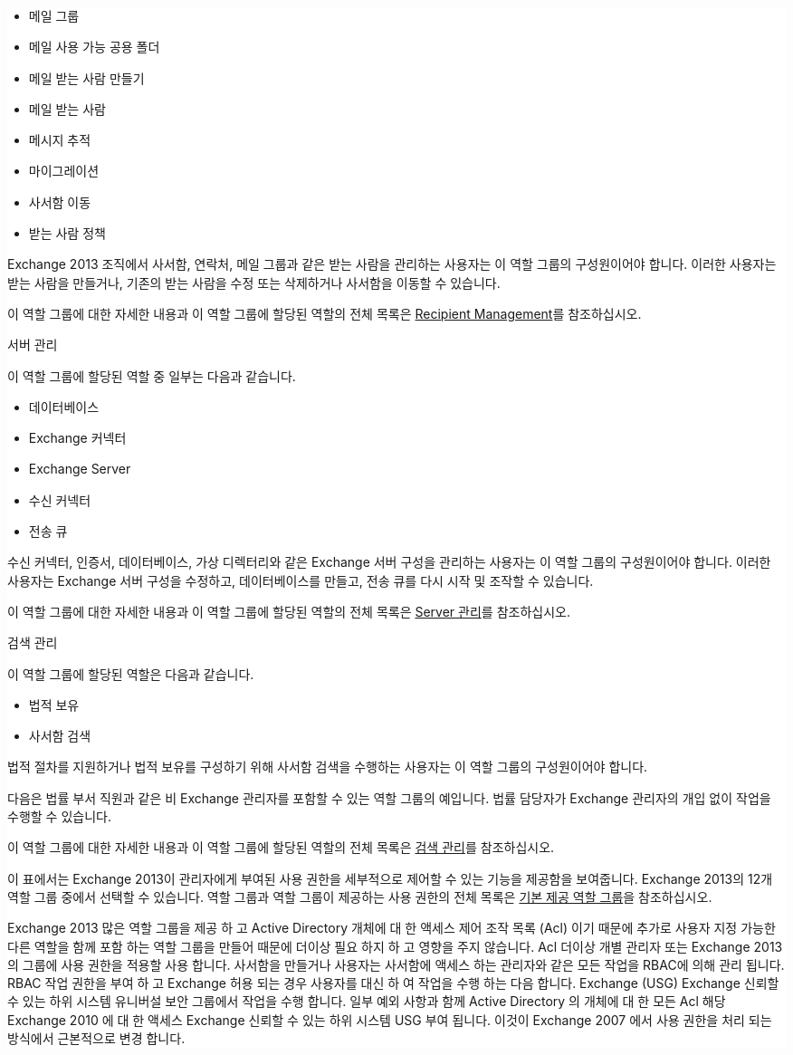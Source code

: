 <ul>
<li><p>메일 그룹</p></li>
<li><p>메일 사용 가능 공용 폴더</p></li>
<li><p>메일 받는 사람 만들기</p></li>
<li><p>메일 받는 사람</p></li>
<li><p>메시지 추적</p></li>
<li><p>마이그레이션</p></li>
<li><p>사서함 이동</p></li>
<li><p>받는 사람 정책</p></li>
</ul></td>
<td><p>Exchange 2013 조직에서 사서함, 연락처, 메일 그룹과 같은 받는 사람을 관리하는 사용자는 이 역할 그룹의 구성원이어야 합니다. 이러한 사용자는 받는 사람을 만들거나, 기존의 받는 사람을 수정 또는 삭제하거나 사서함을 이동할 수 있습니다.</p>
<p>이 역할 그룹에 대한 자세한 내용과 이 역할 그룹에 할당된 역할의 전체 목록은 <a href="recipient-management-exchange-2013-help.md">Recipient Management</a>를 참조하십시오.</p></td>
</tr>
<tr class="even">
<td><p>서버 관리</p></td>
<td><p>이 역할 그룹에 할당된 역할 중 일부는 다음과 같습니다.</p>
<ul>
<li><p>데이터베이스</p></li>
<li><p>Exchange 커넥터</p></li>
<li><p>Exchange Server</p></li>
<li><p>수신 커넥터</p></li>
<li><p>전송 큐</p></li>
</ul></td>
<td><p>수신 커넥터, 인증서, 데이터베이스, 가상 디렉터리와 같은 Exchange 서버 구성을 관리하는 사용자는 이 역할 그룹의 구성원이어야 합니다. 이러한 사용자는 Exchange 서버 구성을 수정하고, 데이터베이스를 만들고, 전송 큐를 다시 시작 및 조작할 수 있습니다.</p>
<p>이 역할 그룹에 대한 자세한 내용과 이 역할 그룹에 할당된 역할의 전체 목록은 <a href="server-management-exchange-2013-help.md">Server 관리</a>를 참조하십시오.</p></td>
</tr>
<tr class="odd">
<td><p>검색 관리</p></td>
<td><p>이 역할 그룹에 할당된 역할은 다음과 같습니다.</p>
<ul>
<li><p>법적 보유</p></li>
<li><p>사서함 검색</p></li>
</ul></td>
<td><p>법적 절차를 지원하거나 법적 보유를 구성하기 위해 사서함 검색을 수행하는 사용자는 이 역할 그룹의 구성원이어야 합니다.</p>
<p>다음은 법률 부서 직원과 같은 비 Exchange 관리자를 포함할 수 있는 역할 그룹의 예입니다. 법률 담당자가 Exchange 관리자의 개입 없이 작업을 수행할 수 있습니다.</p>
<p>이 역할 그룹에 대한 자세한 내용과 이 역할 그룹에 할당된 역할의 전체 목록은 <a href="discovery-management-exchange-2013-help.md">검색 관리</a>를 참조하십시오.</p></td>
</tr>
</tbody>
</table>


이 표에서는 Exchange 2013이 관리자에게 부여된 사용 권한을 세부적으로 제어할 수 있는 기능을 제공함을 보여줍니다. Exchange 2013의 12개 역할 그룹 중에서 선택할 수 있습니다. 역할 그룹과 역할 그룹이 제공하는 사용 권한의 전체 목록은 [기본 제공 역할 그룹](built-in-role-groups-exchange-2013-help.md)을 참조하십시오.

Exchange 2013 많은 역할 그룹을 제공 하 고 Active Directory 개체에 대 한 액세스 제어 조작 목록 (Acl) 이기 때문에 추가로 사용자 지정 가능한 다른 역할을 함께 포함 하는 역할 그룹을 만들어 때문에 더이상 필요 하지 하 고 영향을 주지 않습니다. Acl 더이상 개별 관리자 또는 Exchange 2013 의 그룹에 사용 권한을 적용할 사용 합니다. 사서함을 만들거나 사용자는 사서함에 액세스 하는 관리자와 같은 모든 작업을 RBAC에 의해 관리 됩니다. RBAC 작업 권한을 부여 하 고 Exchange 허용 되는 경우 사용자를 대신 하 여 작업을 수행 하는 다음 합니다. Exchange (USG) Exchange 신뢰할 수 있는 하위 시스템 유니버설 보안 그룹에서 작업을 수행 합니다. 일부 예외 사항과 함께 Active Directory 의 개체에 대 한 모든 Acl 해당 Exchange 2010 에 대 한 액세스 Exchange 신뢰할 수 있는 하위 시스템 USG 부여 됩니다. 이것이 Exchange 2007 에서 사용 권한을 처리 되는 방식에서 근본적으로 변경 합니다.
